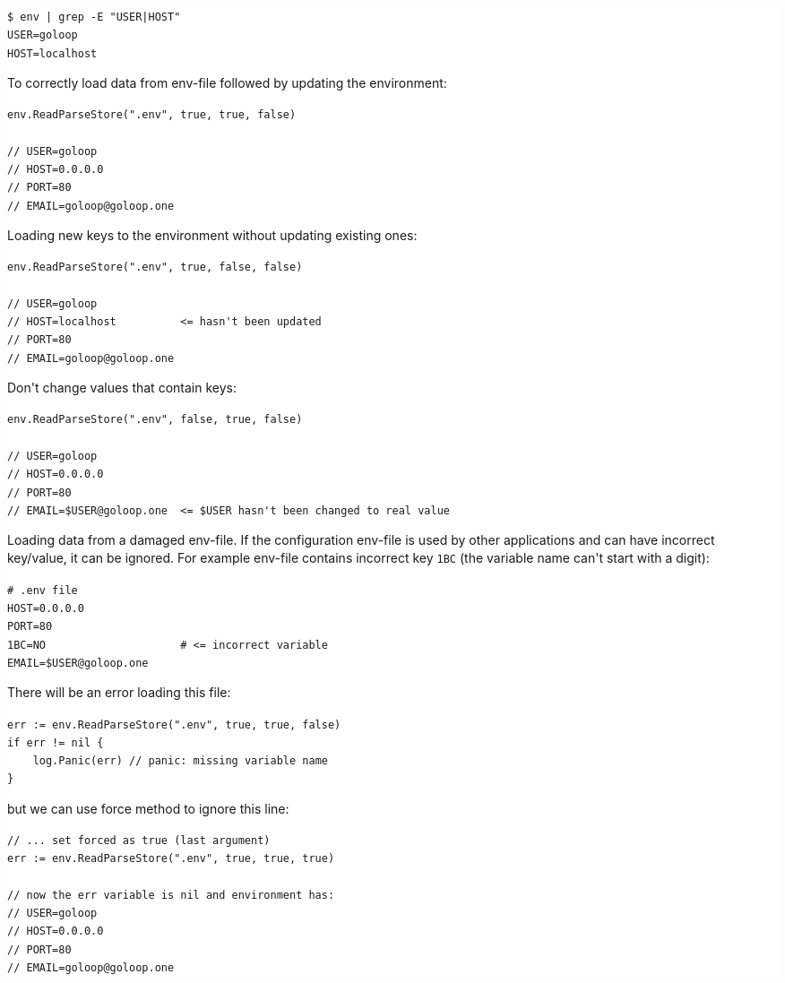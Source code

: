     $ env | grep -E "USER|HOST"
    USER=goloop
    HOST=localhost

To correctly load data from env-file followed by updating the environment:

    env.ReadParseStore(".env", true, true, false)

    // USER=goloop
    // HOST=0.0.0.0
    // PORT=80
    // EMAIL=goloop@goloop.one

Loading new keys to the environment without updating existing ones:

    env.ReadParseStore(".env", true, false, false)

    // USER=goloop
    // HOST=localhost          <= hasn't been updated
    // PORT=80
    // EMAIL=goloop@goloop.one

Don't change values that contain keys:

    env.ReadParseStore(".env", false, true, false)

    // USER=goloop
    // HOST=0.0.0.0
    // PORT=80
    // EMAIL=$USER@goloop.one  <= $USER hasn't been changed to real value

Loading data from a damaged env-file. If the configuration env-file is used by
other applications and can have incorrect key/value, it can be ignored. For
example env-file contains incorrect key `1BC` (the variable name can't start
with a digit):

    # .env file
    HOST=0.0.0.0
    PORT=80
    1BC=NO                     # <= incorrect variable
    EMAIL=$USER@goloop.one

There will be an error loading this file:

    err := env.ReadParseStore(".env", true, true, false)
    if err != nil {
        log.Panic(err) // panic: missing variable name
    }

but we can use force method to ignore this line:

    // ... set forced as true (last argument)
    err := env.ReadParseStore(".env", true, true, true)

    // now the err variable is nil and environment has:
    // USER=goloop
    // HOST=0.0.0.0
    // PORT=80
    // EMAIL=goloop@goloop.one
